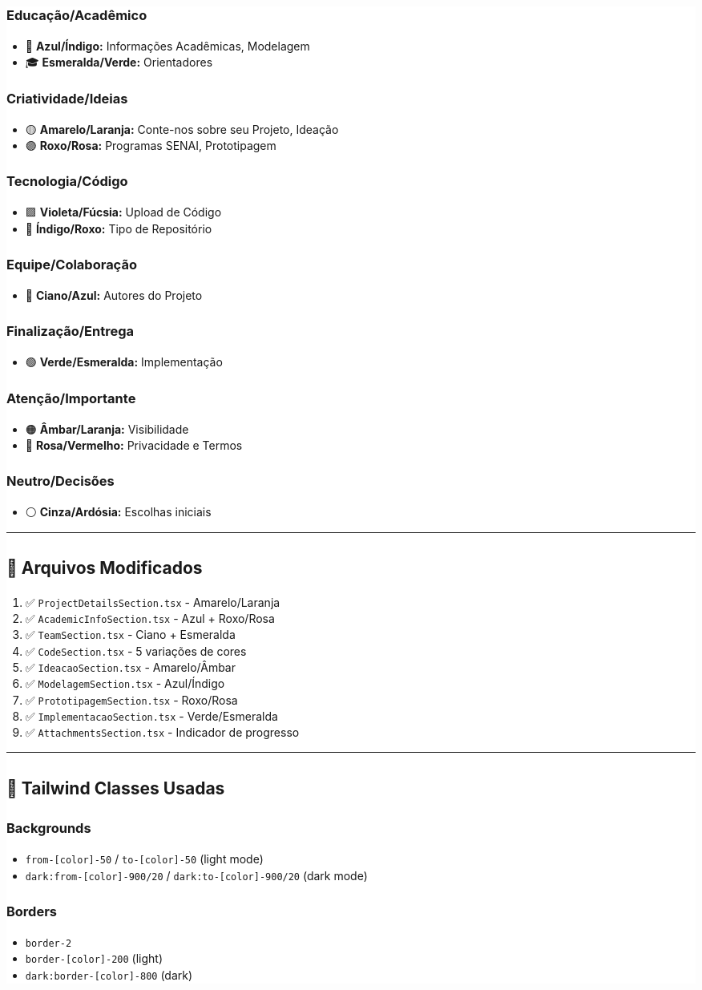 ### Educação/Acadêmico
- 🔵 **Azul/Índigo:** Informações Acadêmicas, Modelagem
- 🎓 **Esmeralda/Verde:** Orientadores

### Criatividade/Ideias
- 🟡 **Amarelo/Laranja:** Conte-nos sobre seu Projeto, Ideação
- 🟣 **Roxo/Rosa:** Programas SENAI, Prototipagem

### Tecnologia/Código
- 🟪 **Violeta/Fúcsia:** Upload de Código
- 🔷 **Índigo/Roxo:** Tipo de Repositório

### Equipe/Colaboração
- 🔷 **Ciano/Azul:** Autores do Projeto

### Finalização/Entrega
- 🟢 **Verde/Esmeralda:** Implementação

### Atenção/Importante
- 🟠 **Âmbar/Laranja:** Visibilidade
- 🔴 **Rosa/Vermelho:** Privacidade e Termos

### Neutro/Decisões
- ⚪ **Cinza/Ardósia:** Escolhas iniciais

---

## 📁 Arquivos Modificados

1. ✅ `ProjectDetailsSection.tsx` - Amarelo/Laranja
2. ✅ `AcademicInfoSection.tsx` - Azul + Roxo/Rosa
3. ✅ `TeamSection.tsx` - Ciano + Esmeralda
4. ✅ `CodeSection.tsx` - 5 variações de cores
5. ✅ `IdeacaoSection.tsx` - Amarelo/Âmbar
6. ✅ `ModelagemSection.tsx` - Azul/Índigo
7. ✅ `PrototipagemSection.tsx` - Roxo/Rosa
8. ✅ `ImplementacaoSection.tsx` - Verde/Esmeralda
9. ✅ `AttachmentsSection.tsx` - Indicador de progresso

---

## 🎨 Tailwind Classes Usadas

### Backgrounds
- `from-[color]-50` / `to-[color]-50` (light mode)
- `dark:from-[color]-900/20` / `dark:to-[color]-900/20` (dark mode)

### Borders
- `border-2`
- `border-[color]-200` (light)
- `dark:border-[color]-800` (dark)

